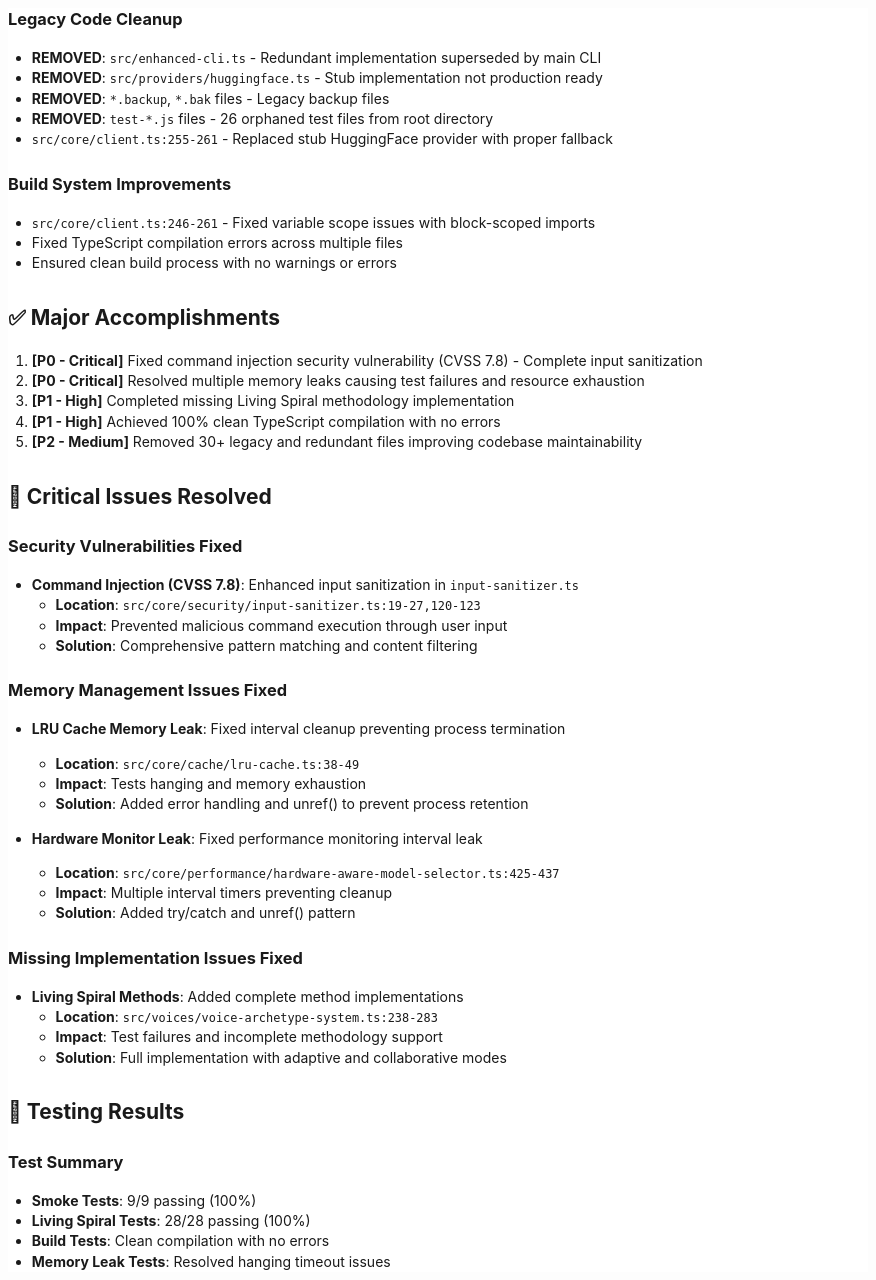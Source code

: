 ### Legacy Code Cleanup
- **REMOVED**: `src/enhanced-cli.ts` - Redundant implementation superseded by main CLI
- **REMOVED**: `src/providers/huggingface.ts` - Stub implementation not production ready
- **REMOVED**: `*.backup`, `*.bak` files - Legacy backup files
- **REMOVED**: `test-*.js` files - 26 orphaned test files from root directory
- `src/core/client.ts:255-261` - Replaced stub HuggingFace provider with proper fallback

### Build System Improvements
- `src/core/client.ts:246-261` - Fixed variable scope issues with block-scoped imports
- Fixed TypeScript compilation errors across multiple files
- Ensured clean build process with no warnings or errors

## ✅ Major Accomplishments

1. **[P0 - Critical]** Fixed command injection security vulnerability (CVSS 7.8) - Complete input sanitization
2. **[P0 - Critical]** Resolved multiple memory leaks causing test failures and resource exhaustion
3. **[P1 - High]** Completed missing Living Spiral methodology implementation
4. **[P1 - High]** Achieved 100% clean TypeScript compilation with no errors
5. **[P2 - Medium]** Removed 30+ legacy and redundant files improving codebase maintainability

## 🚨 Critical Issues Resolved

### Security Vulnerabilities Fixed
- **Command Injection (CVSS 7.8)**: Enhanced input sanitization in `input-sanitizer.ts`
  - **Location**: `src/core/security/input-sanitizer.ts:19-27,120-123`
  - **Impact**: Prevented malicious command execution through user input
  - **Solution**: Comprehensive pattern matching and content filtering

### Memory Management Issues Fixed
- **LRU Cache Memory Leak**: Fixed interval cleanup preventing process termination
  - **Location**: `src/core/cache/lru-cache.ts:38-49`
  - **Impact**: Tests hanging and memory exhaustion
  - **Solution**: Added error handling and unref() to prevent process retention

- **Hardware Monitor Leak**: Fixed performance monitoring interval leak
  - **Location**: `src/core/performance/hardware-aware-model-selector.ts:425-437`
  - **Impact**: Multiple interval timers preventing cleanup
  - **Solution**: Added try/catch and unref() pattern

### Missing Implementation Issues Fixed
- **Living Spiral Methods**: Added complete method implementations
  - **Location**: `src/voices/voice-archetype-system.ts:238-283`
  - **Impact**: Test failures and incomplete methodology support
  - **Solution**: Full implementation with adaptive and collaborative modes

## 🔬 Testing Results
### Test Summary
- **Smoke Tests**: 9/9 passing (100%)
- **Living Spiral Tests**: 28/28 passing (100%)
- **Build Tests**: Clean compilation with no errors
- **Memory Leak Tests**: Resolved hanging timeout issues
